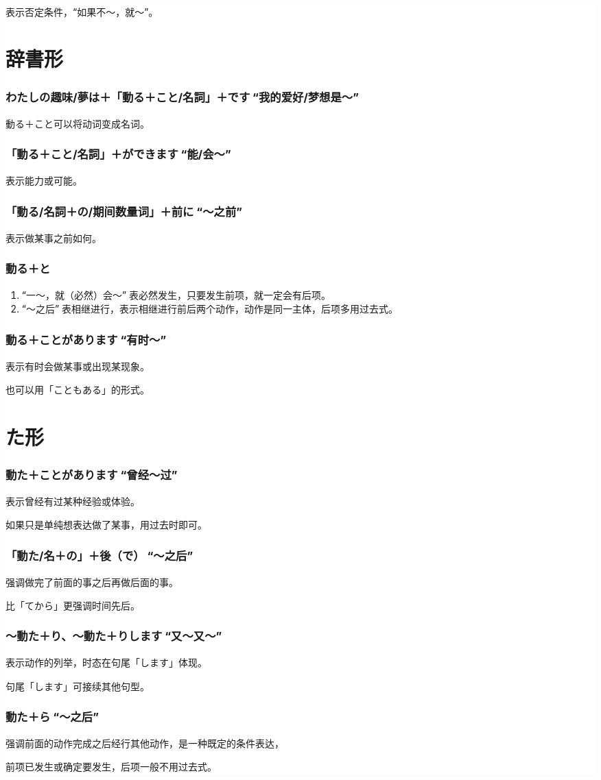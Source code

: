 表示否定条件，“如果不～，就～”。

# 辞書形

### わたしの趣味/夢は＋「動る＋こと/名詞」＋です    “我的爱好/梦想是～”

動る＋こと可以将动词变成名词。

### 「動る＋こと/名詞」＋ができます    “能/会～”

表示能力或可能。

### 「動る/名詞＋の/期间数量词」＋前に    “～之前”

表示做某事之前如何。

### 動る＋と

1. “一～，就（必然）会～”    表必然发生，只要发生前项，就一定会有后项。
2. “～之后”    表相继进行，表示相继进行前后两个动作，动作是同一主体，后项多用过去式。

### 動る＋ことがあります    “有时～”

表示有时会做某事或出现某现象。

也可以用「こともある」的形式。

# た形

### 動た＋ことがあります    “曾经～过”

表示曾经有过某种经验或体验。

如果只是单纯想表达做了某事，用过去时即可。

### 「動た/名＋の」＋後（で）    “～之后”

强调做完了前面的事之后再做后面的事。

比「てから」更强调时间先后。

### ～動た＋り、～動た＋りします    “又～又～”

表示动作的列举，时态在句尾「します」体现。

句尾「します」可接续其他句型。

### 動た＋ら    “～之后”

强调前面的动作完成之后经行其他动作，是一种既定的条件表达，

前项已发生或确定要发生，后项一般不用过去式。
